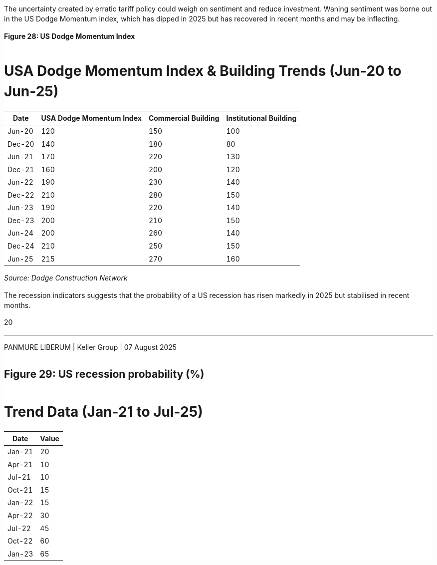 The uncertainty created by erratic tariff policy could weigh on sentiment and reduce investment. Waning sentiment was borne out in the US Dodge Momentum index, which has dipped in 2025 but has recovered in recent months and may be inflecting.

**Figure 28: US Dodge Momentum Index**

# USA Dodge Momentum Index & Building Trends (Jun-20 to Jun-25)

| Date   | USA Dodge Momentum Index | Commercial Building | Institutional Building |
|--------|---------------------------|---------------------|------------------------|
| Jun-20 | 120                       | 150                 | 100                    |
| Dec-20 | 140                       | 180                 | 80                     |
| Jun-21 | 170                       | 220                 | 130                    |
| Dec-21 | 160                       | 200                 | 120                    |
| Jun-22 | 190                       | 230                 | 140                    |
| Dec-22 | 210                       | 280                 | 150                    |
| Jun-23 | 190                       | 220                 | 140                    |
| Dec-23 | 200                       | 210                 | 150                    |
| Jun-24 | 200                       | 260                 | 140                    |
| Dec-24 | 210                       | 250                 | 150                    |
| Jun-25 | 215                       | 270                 | 160                    |

*Source: Dodge Construction Network*

The recession indicators suggests that the probability of a US recession has risen markedly in 2025 but stabilised in recent months.

20


---



PANMURE LIBERUM | Keller Group | 07 August 2025

## Figure 29: US recession probability (%)

# Trend Data (Jan-21 to Jul-25)

| Date   | Value |
|--------|-------|
| Jan-21 | 20    |
| Apr-21 | 10    |
| Jul-21 | 10    |
| Oct-21 | 15    |
| Jan-22 | 15    |
| Apr-22 | 30    |
| Jul-22 | 45    |
| Oct-22 | 60    |
| Jan-23 | 65    |